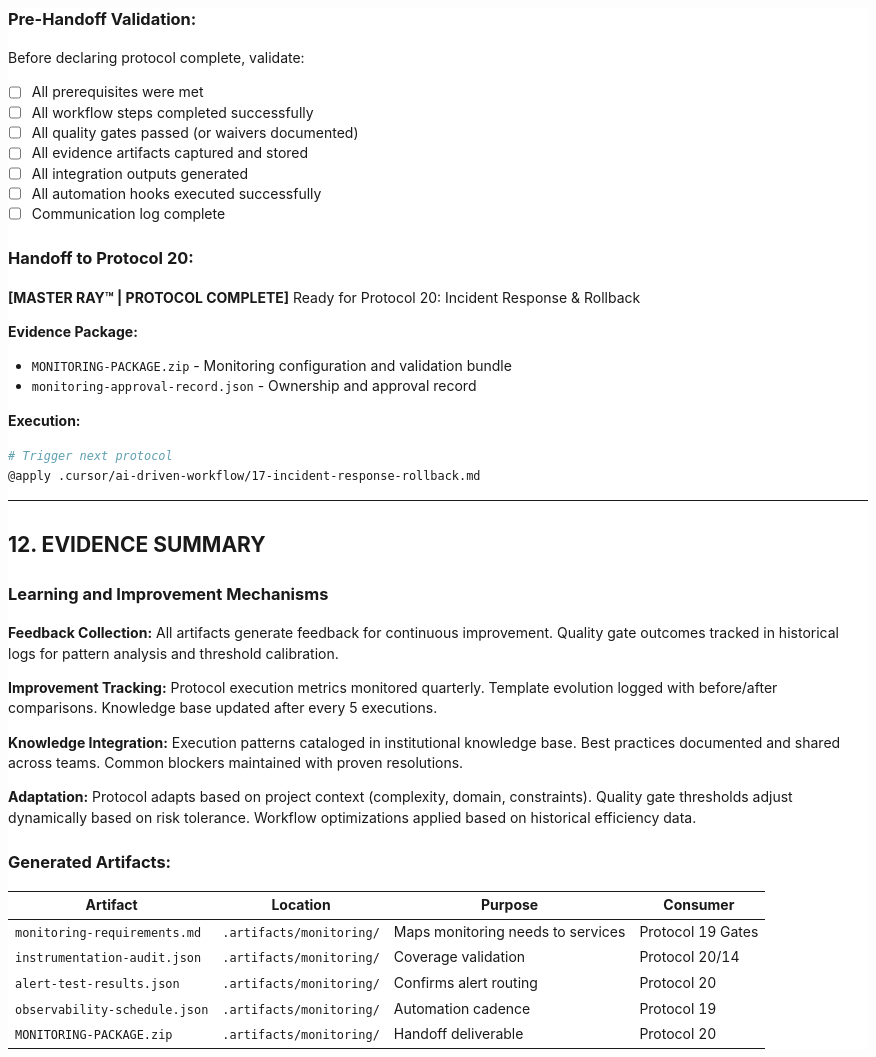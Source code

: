 
### Pre-Handoff Validation:
Before declaring protocol complete, validate:

- [ ] All prerequisites were met
- [ ] All workflow steps completed successfully
- [ ] All quality gates passed (or waivers documented)
- [ ] All evidence artifacts captured and stored
- [ ] All integration outputs generated
- [ ] All automation hooks executed successfully
- [ ] Communication log complete

### Handoff to Protocol 20:
**[MASTER RAY™ | PROTOCOL COMPLETE]** Ready for Protocol 20: Incident Response & Rollback

**Evidence Package:**
- `MONITORING-PACKAGE.zip` - Monitoring configuration and validation bundle
- `monitoring-approval-record.json` - Ownership and approval record

**Execution:**
```bash
# Trigger next protocol
@apply .cursor/ai-driven-workflow/17-incident-response-rollback.md
```

---

## 12. EVIDENCE SUMMARY



### Learning and Improvement Mechanisms

**Feedback Collection:** All artifacts generate feedback for continuous improvement. Quality gate outcomes tracked in historical logs for pattern analysis and threshold calibration.

**Improvement Tracking:** Protocol execution metrics monitored quarterly. Template evolution logged with before/after comparisons. Knowledge base updated after every 5 executions.

**Knowledge Integration:** Execution patterns cataloged in institutional knowledge base. Best practices documented and shared across teams. Common blockers maintained with proven resolutions.

**Adaptation:** Protocol adapts based on project context (complexity, domain, constraints). Quality gate thresholds adjust dynamically based on risk tolerance. Workflow optimizations applied based on historical efficiency data.


### Generated Artifacts:
| Artifact | Location | Purpose | Consumer |
|----------|----------|---------|----------|
| `monitoring-requirements.md` | `.artifacts/monitoring/` | Maps monitoring needs to services | Protocol 19 Gates |
| `instrumentation-audit.json` | `.artifacts/monitoring/` | Coverage validation | Protocol 20/14 |
| `alert-test-results.json` | `.artifacts/monitoring/` | Confirms alert routing | Protocol 20 |
| `observability-schedule.json` | `.artifacts/monitoring/` | Automation cadence | Protocol 19 |
| `MONITORING-PACKAGE.zip` | `.artifacts/monitoring/` | Handoff deliverable | Protocol 20 |
